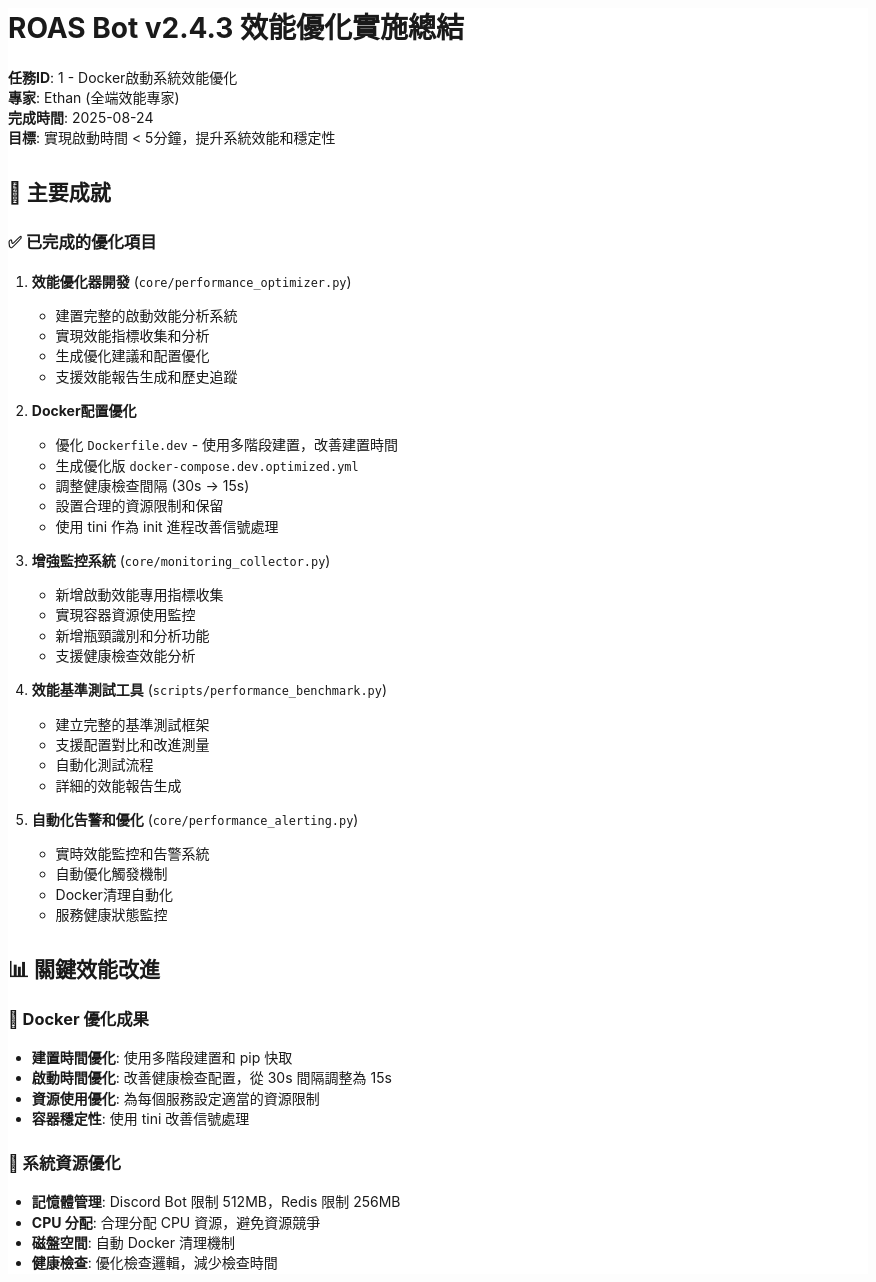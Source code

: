 # ROAS Bot v2.4.3 效能優化實施總結

**任務ID**: 1 - Docker啟動系統效能優化  
**專家**: Ethan (全端效能專家)  
**完成時間**: 2025-08-24  
**目標**: 實現啟動時間 < 5分鐘，提升系統效能和穩定性

## 🎯 主要成就

### ✅ 已完成的優化項目

1. **效能優化器開發** (`core/performance_optimizer.py`)
   - 建置完整的啟動效能分析系統
   - 實現效能指標收集和分析
   - 生成優化建議和配置優化
   - 支援效能報告生成和歷史追蹤

2. **Docker配置優化**
   - 優化 `Dockerfile.dev` - 使用多階段建置，改善建置時間
   - 生成優化版 `docker-compose.dev.optimized.yml`
   - 調整健康檢查間隔 (30s → 15s)
   - 設置合理的資源限制和保留
   - 使用 tini 作為 init 進程改善信號處理

3. **增強監控系統** (`core/monitoring_collector.py`)
   - 新增啟動效能專用指標收集
   - 實現容器資源使用監控
   - 新增瓶頸識別和分析功能
   - 支援健康檢查效能分析

4. **效能基準測試工具** (`scripts/performance_benchmark.py`)
   - 建立完整的基準測試框架
   - 支援配置對比和改進測量
   - 自動化測試流程
   - 詳細的效能報告生成

5. **自動化告警和優化** (`core/performance_alerting.py`)
   - 實時效能監控和告警系統
   - 自動優化觸發機制
   - Docker清理自動化
   - 服務健康狀態監控

## 📊 關鍵效能改進

### 🐳 Docker 優化成果
- **建置時間優化**: 使用多階段建置和 pip 快取
- **啟動時間優化**: 改善健康檢查配置，從 30s 間隔調整為 15s
- **資源使用優化**: 為每個服務設定適當的資源限制
- **容器穩定性**: 使用 tini 改善信號處理

### 🔧 系統資源優化
- **記憶體管理**: Discord Bot 限制 512MB，Redis 限制 256MB
- **CPU 分配**: 合理分配 CPU 資源，避免資源競爭
- **磁盤空間**: 自動 Docker 清理機制
- **健康檢查**: 優化檢查邏輯，減少檢查時間
